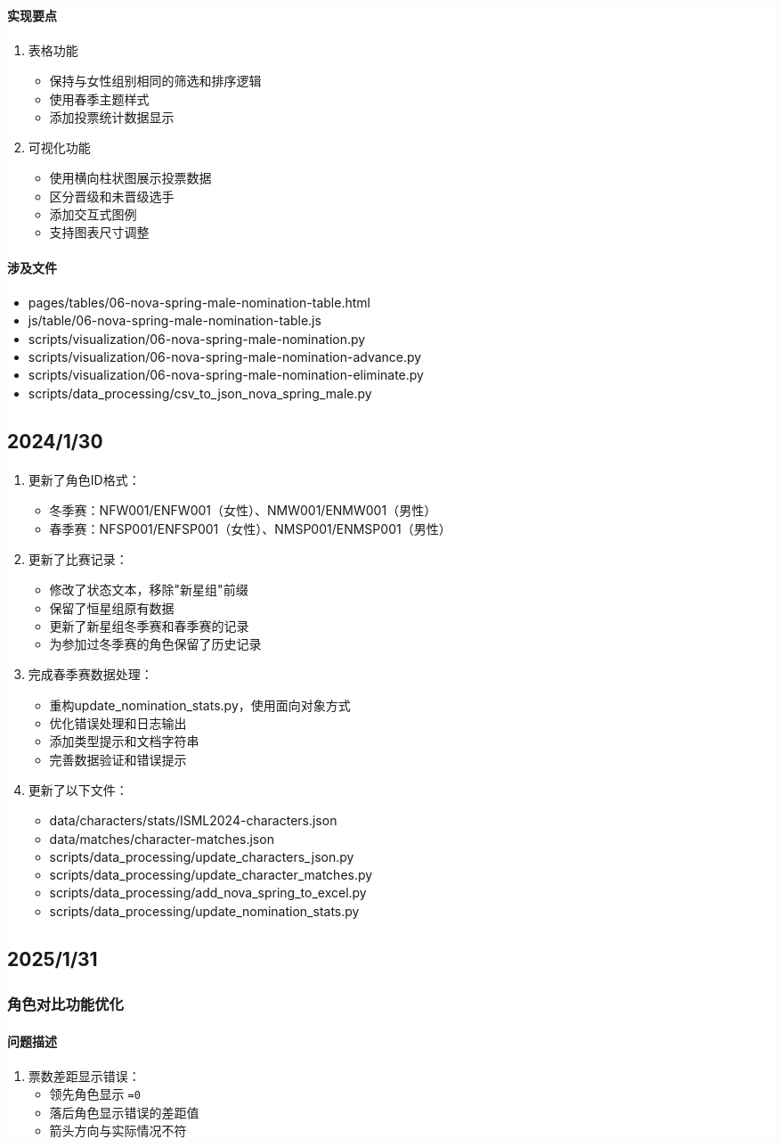#### 实现要点
1. 表格功能
   - 保持与女性组别相同的筛选和排序逻辑
   - 使用春季主题样式
   - 添加投票统计数据显示

2. 可视化功能
   - 使用横向柱状图展示投票数据
   - 区分晋级和未晋级选手
   - 添加交互式图例
   - 支持图表尺寸调整

#### 涉及文件
- pages/tables/06-nova-spring-male-nomination-table.html
- js/table/06-nova-spring-male-nomination-table.js
- scripts/visualization/06-nova-spring-male-nomination.py
- scripts/visualization/06-nova-spring-male-nomination-advance.py
- scripts/visualization/06-nova-spring-male-nomination-eliminate.py
- scripts/data_processing/csv_to_json_nova_spring_male.py

## 2024/1/30

1. 更新了角色ID格式：
   - 冬季赛：NFW001/ENFW001（女性）、NMW001/ENMW001（男性）
   - 春季赛：NFSP001/ENFSP001（女性）、NMSP001/ENMSP001（男性）

2. 更新了比赛记录：
   - 修改了状态文本，移除"新星组"前缀
   - 保留了恒星组原有数据
   - 更新了新星组冬季赛和春季赛的记录
   - 为参加过冬季赛的角色保留了历史记录

3. 完成春季赛数据处理：
   - 重构update_nomination_stats.py，使用面向对象方式
   - 优化错误处理和日志输出
   - 添加类型提示和文档字符串
   - 完善数据验证和错误提示

4. 更新了以下文件：
   - data/characters/stats/ISML2024-characters.json
   - data/matches/character-matches.json
   - scripts/data_processing/update_characters_json.py
   - scripts/data_processing/update_character_matches.py
   - scripts/data_processing/add_nova_spring_to_excel.py
   - scripts/data_processing/update_nomination_stats.py

## 2025/1/31

### 角色对比功能优化

#### 问题描述
1. 票数差距显示错误：
   - 领先角色显示 `=0`
   - 落后角色显示错误的差距值
   - 箭头方向与实际情况不符
